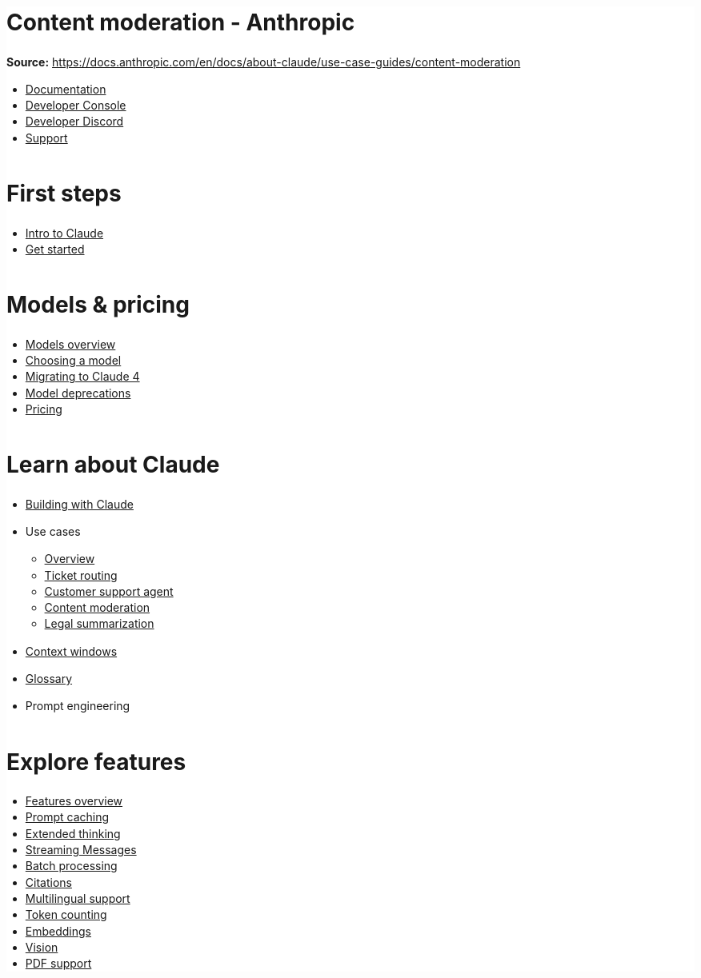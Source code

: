 # Content moderation - Anthropic

**Source:** https://docs.anthropic.com/en/docs/about-claude/use-case-guides/content-moderation

- [Documentation](/en/home)
- [Developer Console](https://console.anthropic.com/)
- [Developer Discord](https://www.anthropic.com/discord)
- [Support](https://support.anthropic.com/)

# First steps

* [Intro to Claude](/en/docs/welcome)
* [Get started](/en/docs/get-started)

# Models & pricing

* [Models overview](/en/docs/about-claude/models/overview)
* [Choosing a model](/en/docs/about-claude/models/choosing-a-model)
* [Migrating to Claude 4](/en/docs/about-claude/models/migrating-to-claude-4)
* [Model deprecations](/en/docs/about-claude/model-deprecations)
* [Pricing](/en/docs/about-claude/pricing)

# Learn about Claude

* [Building with Claude](/en/docs/overview)
* Use cases

  + [Overview](/en/docs/about-claude/use-case-guides/overview)
  + [Ticket routing](/en/docs/about-claude/use-case-guides/ticket-routing)
  + [Customer support agent](/en/docs/about-claude/use-case-guides/customer-support-chat)
  + [Content moderation](/en/docs/about-claude/use-case-guides/content-moderation)
  + [Legal summarization](/en/docs/about-claude/use-case-guides/legal-summarization)
* [Context windows](/en/docs/build-with-claude/context-windows)
* [Glossary](/en/docs/about-claude/glossary)
* Prompt engineering

# Explore features

* [Features overview](/en/docs/build-with-claude/overview)
* [Prompt caching](/en/docs/build-with-claude/prompt-caching)
* [Extended thinking](/en/docs/build-with-claude/extended-thinking)
* [Streaming Messages](/en/docs/build-with-claude/streaming)
* [Batch processing](/en/docs/build-with-claude/batch-processing)
* [Citations](/en/docs/build-with-claude/citations)
* [Multilingual support](/en/docs/build-with-claude/multilingual-support)
* [Token counting](/en/docs/build-with-claude/token-counting)
* [Embeddings](/en/docs/build-with-claude/embeddings)
* [Vision](/en/docs/build-with-claude/vision)
* [PDF support](/en/docs/build-with-claude/pdf-support)
